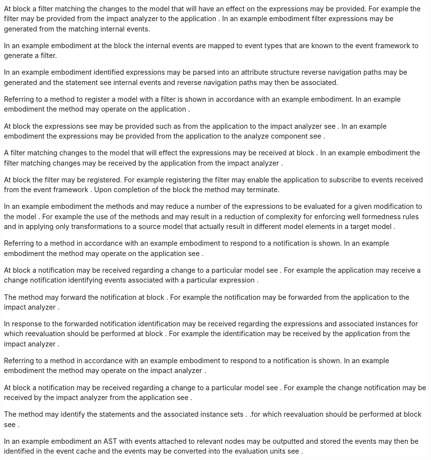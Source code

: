 At block a filter matching the changes to the model that will have an effect on the expressions may be provided. For example the filter may be provided from the impact analyzer to the application . In an example embodiment filter expressions may be generated from the matching internal events.

In an example embodiment at the block the internal events are mapped to event types that are known to the event framework to generate a filter.

In an example embodiment identified expressions may be parsed into an attribute structure reverse navigation paths may be generated and the statement see internal events and reverse navigation paths may then be associated.

Referring to a method to register a model with a filter is shown in accordance with an example embodiment. In an example embodiment the method may operate on the application .

At block the expressions see may be provided such as from the application to the impact analyzer see . In an example embodiment the expressions may be provided from the application to the analyze component see .

A filter matching changes to the model that will effect the expressions may be received at block . In an example embodiment the filter matching changes may be received by the application from the impact analyzer .

At block the filter may be registered. For example registering the filter may enable the application to subscribe to events received from the event framework . Upon completion of the block the method may terminate.

In an example embodiment the methods and may reduce a number of the expressions to be evaluated for a given modification to the model . For example the use of the methods and may result in a reduction of complexity for enforcing well formedness rules and in applying only transformations to a source model that actually result in different model elements in a target model .

Referring to a method in accordance with an example embodiment to respond to a notification is shown. In an example embodiment the method may operate on the application see .

At block a notification may be received regarding a change to a particular model see . For example the application may receive a change notification identifying events associated with a particular expression .

The method may forward the notification at block . For example the notification may be forwarded from the application to the impact analyzer .

In response to the forwarded notification identification may be received regarding the expressions and associated instances for which reevaluation should be performed at block . For example the identification may be received by the application from the impact analyzer .

Referring to a method in accordance with an example embodiment to respond to a notification is shown. In an example embodiment the method may operate on the impact analyzer .

At block a notification may be received regarding a change to a particular model see . For example the change notification may be received by the impact analyzer from the application see .

The method may identify the statements and the associated instance sets . .for which reevaluation should be performed at block see .

In an example embodiment an AST with events attached to relevant nodes may be outputted and stored the events may then be identified in the event cache and the events may be converted into the evaluation units see .
